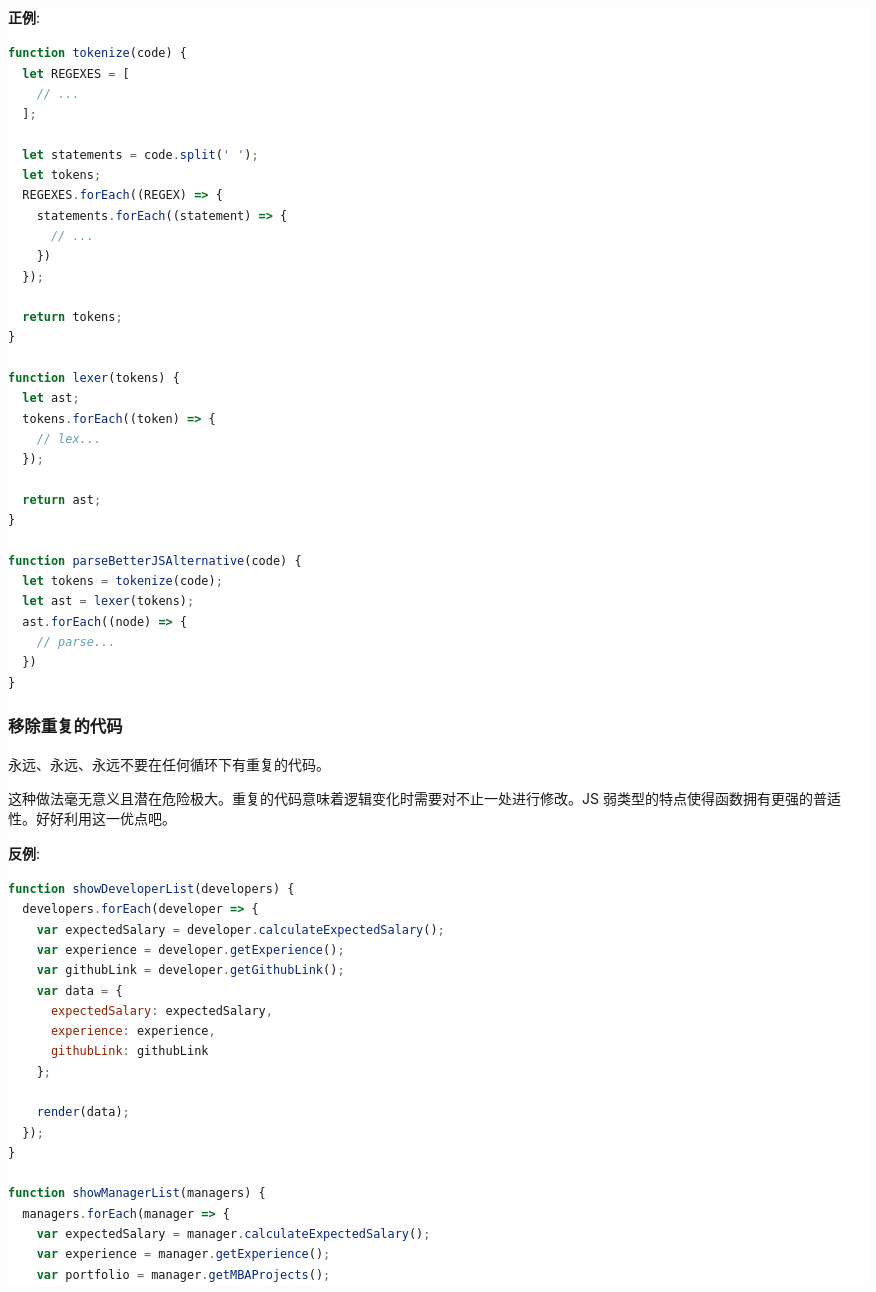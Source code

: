 **正例**:

```javascript
function tokenize(code) {
  let REGEXES = [
    // ...
  ];

  let statements = code.split(' ');
  let tokens;
  REGEXES.forEach((REGEX) => {
    statements.forEach((statement) => {
      // ...
    })
  });

  return tokens;
}

function lexer(tokens) {
  let ast;
  tokens.forEach((token) => {
    // lex...
  });

  return ast;
}

function parseBetterJSAlternative(code) {
  let tokens = tokenize(code);
  let ast = lexer(tokens);
  ast.forEach((node) => {
    // parse...
  })
}
```

### 移除重复的代码

永远、永远、永远不要在任何循环下有重复的代码。

这种做法毫无意义且潜在危险极大。重复的代码意味着逻辑变化时需要对不止一处进行修改。JS 弱类型的特点使得函数拥有更强的普适性。好好利用这一优点吧。

**反例**:

```javascript
function showDeveloperList(developers) {
  developers.forEach(developer => {
    var expectedSalary = developer.calculateExpectedSalary();
    var experience = developer.getExperience();
    var githubLink = developer.getGithubLink();
    var data = {
      expectedSalary: expectedSalary,
      experience: experience,
      githubLink: githubLink
    };

    render(data);
  });
}

function showManagerList(managers) {
  managers.forEach(manager => {
    var expectedSalary = manager.calculateExpectedSalary();
    var experience = manager.getExperience();
    var portfolio = manager.getMBAProjects();
```
